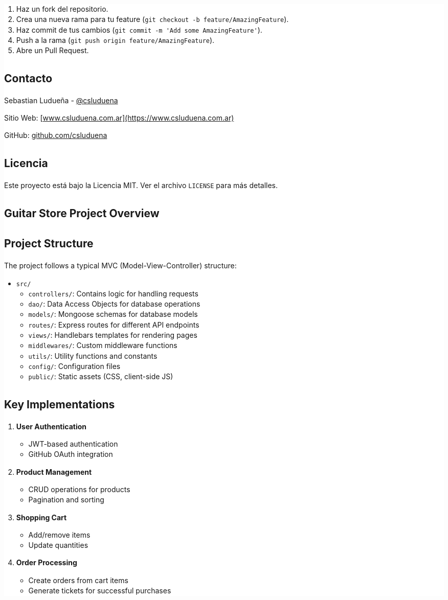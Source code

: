 1. Haz un fork del repositorio.
2. Crea una nueva rama para tu feature (`git checkout -b feature/AmazingFeature`).
3. Haz commit de tus cambios (`git commit -m 'Add some AmazingFeature'`).
4. Push a la rama (`git push origin feature/AmazingFeature`).
5. Abre un Pull Request.

## Contacto

Sebastian Ludueña - [@csluduena](https://linkedin.com/in/csluduena)

Sitio Web: [www.csluduena.com.ar](https://www.csluduena.com.ar)

GitHub: [github.com/csluduena](https://github.com/csluduena)

## Licencia

Este proyecto está bajo la Licencia MIT. Ver el archivo `LICENSE` para más detalles.

## Guitar Store Project Overview

## Project Structure

The project follows a typical MVC (Model-View-Controller) structure:

- `src/`
  - `controllers/`: Contains logic for handling requests
  - `dao/`: Data Access Objects for database operations
  - `models/`: Mongoose schemas for database models
  - `routes/`: Express routes for different API endpoints
  - `views/`: Handlebars templates for rendering pages
  - `middlewares/`: Custom middleware functions
  - `utils/`: Utility functions and constants
  - `config/`: Configuration files
  - `public/`: Static assets (CSS, client-side JS)

## Key Implementations

1. **User Authentication**
   - JWT-based authentication
   - GitHub OAuth integration

2. **Product Management**
   - CRUD operations for products
   - Pagination and sorting

3. **Shopping Cart**
   - Add/remove items
   - Update quantities

4. **Order Processing**
   - Create orders from cart items
   - Generate tickets for successful purchases
